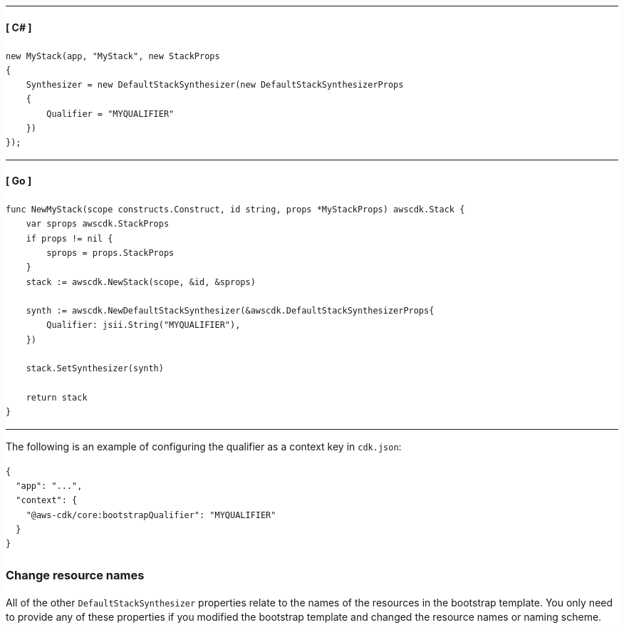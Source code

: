 ------
#### [ C\# ]

```
new MyStack(app, "MyStack", new StackProps
{
    Synthesizer = new DefaultStackSynthesizer(new DefaultStackSynthesizerProps
    {
        Qualifier = "MYQUALIFIER"
    })
});
```

------
#### [ Go ]

```
func NewMyStack(scope constructs.Construct, id string, props *MyStackProps) awscdk.Stack {
	var sprops awscdk.StackProps
	if props != nil {
		sprops = props.StackProps
	}
	stack := awscdk.NewStack(scope, &id, &sprops)

	synth := awscdk.NewDefaultStackSynthesizer(&awscdk.DefaultStackSynthesizerProps{
		Qualifier: jsii.String("MYQUALIFIER"),
	})

	stack.SetSynthesizer(synth)

	return stack
}
```

------

The following is an example of configuring the qualifier as a context key in `cdk.json`:

```
{
  "app": "...",
  "context": {
    "@aws-cdk/core:bootstrapQualifier": "MYQUALIFIER"
  }
}
```

### Change resource names<a name="bootstrapping-custom-synth-names"></a>

All of the other `DefaultStackSynthesizer` properties relate to the names of the resources in the bootstrap template\. You only need to provide any of these properties if you modified the bootstrap template and changed the resource names or naming scheme\.
